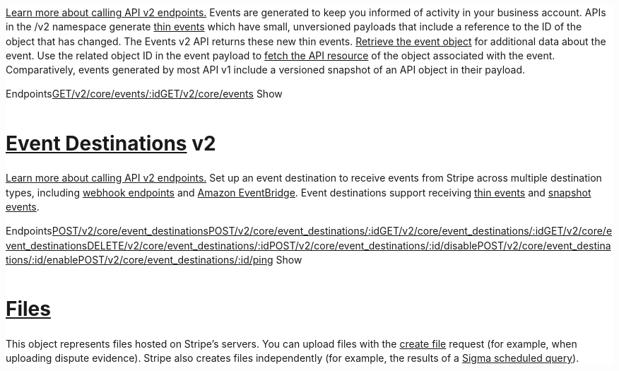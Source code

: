 [Learn more about calling API v2
endpoints.](https://docs.stripe.com/api-v2-overview)
Events are generated to keep you informed of activity in your business account.
APIs in the /v2 namespace generate [thin
events](https://docs.stripe.com/event-destinations#benefits-of-thin-events)
which have small, unversioned payloads that include a reference to the ID of the
object that has changed. The Events v2 API returns these new thin events.
[Retrieve the event
object](https://docs.stripe.com/event-destinations#fetch-data) for additional
data about the event. Use the related object ID in the event payload to [fetch
the API
resource](https://docs.stripe.com/event-destinations#retrieve-the-object-associated-with-thin-events)
of the object associated with the event. Comparatively, events generated by most
API v1 include a versioned snapshot of an API object in their payload.

Endpoints[GET/v2/core/events/:id](https://docs.stripe.com/api/v2/core/events/retrieve)[GET/v2/core/events](https://docs.stripe.com/api/v2/core/events/list)
Show

# [Event Destinations](https://docs.stripe.com/api/v2/core/event_destinations) v2

[Learn more about calling API v2
endpoints.](https://docs.stripe.com/api-v2-overview)
Set up an event destination to receive events from Stripe across multiple
destination types, including [webhook
endpoints](https://docs.stripe.com/webhooks) and [Amazon
EventBridge](https://docs.stripe.com/event-destinations/eventbridge). Event
destinations support receiving [thin
events](https://docs.stripe.com/api/v2/events) and [snapshot
events](https://docs.stripe.com/api/events).

Endpoints[POST/v2/core/event_destinations](https://docs.stripe.com/api/v2/core/event_destinations/create)[POST/v2/core/event_destinations/:id](https://docs.stripe.com/api/v2/core/event_destinations/update)[GET/v2/core/event_destinations/:id](https://docs.stripe.com/api/v2/core/event_destinations/retrieve)[GET/v2/core/event_destinations](https://docs.stripe.com/api/v2/core/event_destinations/list)[DELETE/v2/core/event_destinations/:id](https://docs.stripe.com/api/v2/core/event_destinations/delete)[POST/v2/core/event_destinations/:id/disable](https://docs.stripe.com/api/v2/core/event_destinations/disable)[POST/v2/core/event_destinations/:id/enable](https://docs.stripe.com/api/v2/core/event_destinations/enable)[POST/v2/core/event_destinations/:id/ping](https://docs.stripe.com/api/v2/core/event_destinations/ping)
Show

# [Files](https://docs.stripe.com/api/files)

This object represents files hosted on Stripe’s servers. You can upload files
with the [create file](https://docs.stripe.com/api#create_file) request (for
example, when uploading dispute evidence). Stripe also creates files
independently (for example, the results of a [Sigma scheduled
query](https://docs.stripe.com/api#scheduled_queries)).
